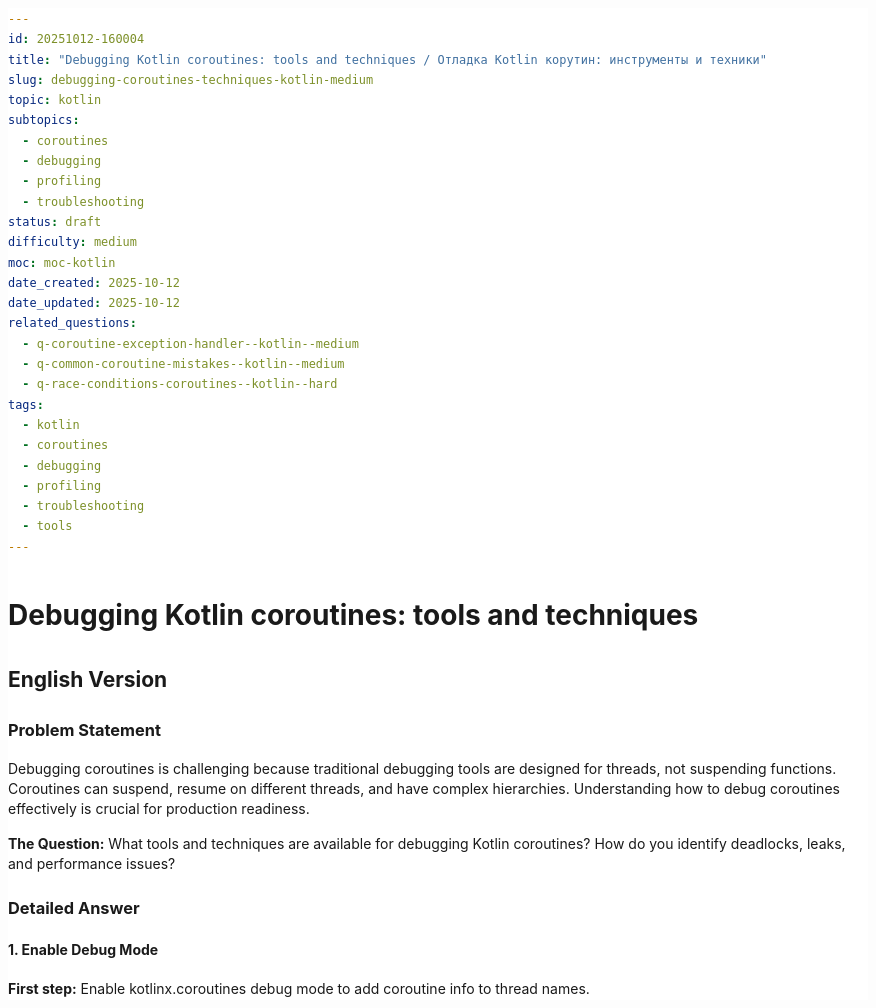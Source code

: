 ```yaml
---
id: 20251012-160004
title: "Debugging Kotlin coroutines: tools and techniques / Отладка Kotlin корутин: инструменты и техники"
slug: debugging-coroutines-techniques-kotlin-medium
topic: kotlin
subtopics:
  - coroutines
  - debugging
  - profiling
  - troubleshooting
status: draft
difficulty: medium
moc: moc-kotlin
date_created: 2025-10-12
date_updated: 2025-10-12
related_questions:
  - q-coroutine-exception-handler--kotlin--medium
  - q-common-coroutine-mistakes--kotlin--medium
  - q-race-conditions-coroutines--kotlin--hard
tags:
  - kotlin
  - coroutines
  - debugging
  - profiling
  - troubleshooting
  - tools
---
```


# Debugging Kotlin coroutines: tools and techniques

## English Version

### Problem Statement

Debugging coroutines is challenging because traditional debugging tools are designed for threads, not suspending functions. Coroutines can suspend, resume on different threads, and have complex hierarchies. Understanding how to debug coroutines effectively is crucial for production readiness.

**The Question:** What tools and techniques are available for debugging Kotlin coroutines? How do you identify deadlocks, leaks, and performance issues?

### Detailed Answer

#### 1. Enable Debug Mode

**First step:** Enable kotlinx.coroutines debug mode to add coroutine info to thread names.
